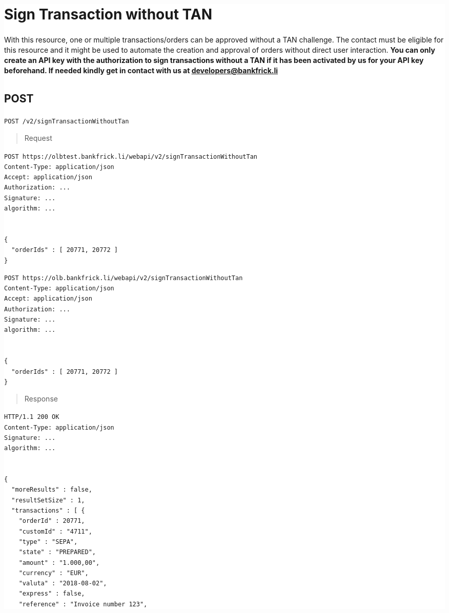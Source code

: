 # Sign Transaction without TAN

With this resource, one or multiple transactions/orders can be approved without a TAN challenge. The contact must be eligible for this resource and it might be used to automate the creation and approval of orders without direct user interaction.
**You can only create an API key with the authorization to sign transactions without a TAN if it has been activated by us for your API key beforehand. If needed kindly get in contact with us at developers@bankfrick.li**


## POST

`POST /v2/signTransactionWithoutTan`

> Request

```shell--test
POST https://olbtest.bankfrick.li/webapi/v2/signTransactionWithoutTan
Content-Type: application/json
Accept: application/json
Authorization: ...
Signature: ...
algorithm: ...


{
  "orderIds" : [ 20771, 20772 ]
}
```

```shell--production
POST https://olb.bankfrick.li/webapi/v2/signTransactionWithoutTan
Content-Type: application/json
Accept: application/json
Authorization: ...
Signature: ...
algorithm: ...


{
  "orderIds" : [ 20771, 20772 ]
}
```

> Response

```shell
HTTP/1.1 200 OK
Content-Type: application/json
Signature: ...
algorithm: ...

                
{
  "moreResults" : false,
  "resultSetSize" : 1,
  "transactions" : [ {
    "orderId" : 20771,
    "customId" : "4711",
    "type" : "SEPA",
    "state" : "PREPARED",
    "amount" : "1.000,00",
    "currency" : "EUR",
    "valuta" : "2018-08-02",
    "express" : false,
    "reference" : "Invoice number 123",
```